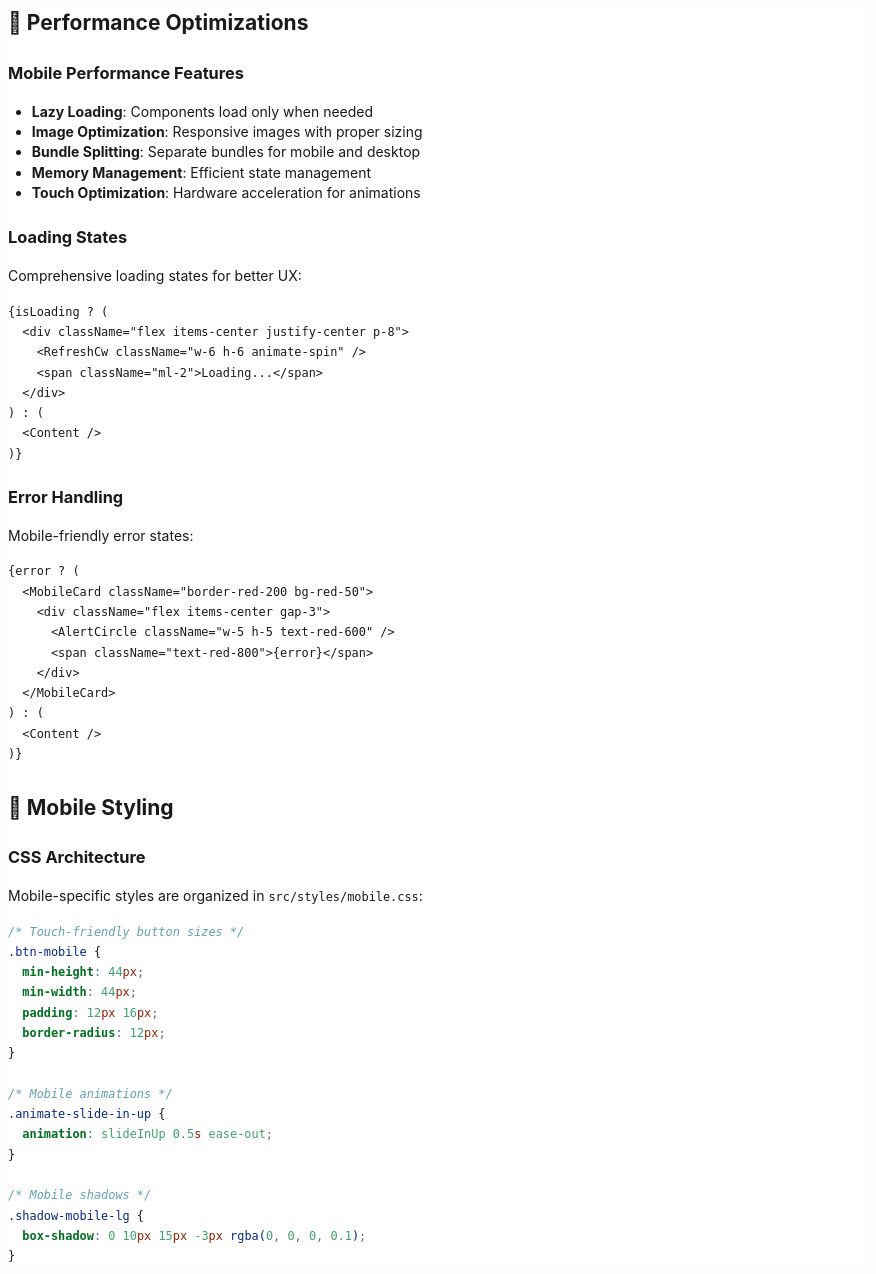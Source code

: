 ## 🚀 Performance Optimizations

### Mobile Performance Features
- **Lazy Loading**: Components load only when needed
- **Image Optimization**: Responsive images with proper sizing
- **Bundle Splitting**: Separate bundles for mobile and desktop
- **Memory Management**: Efficient state management
- **Touch Optimization**: Hardware acceleration for animations

### Loading States
Comprehensive loading states for better UX:

```tsx
{isLoading ? (
  <div className="flex items-center justify-center p-8">
    <RefreshCw className="w-6 h-6 animate-spin" />
    <span className="ml-2">Loading...</span>
  </div>
) : (
  <Content />
)}
```

### Error Handling
Mobile-friendly error states:

```tsx
{error ? (
  <MobileCard className="border-red-200 bg-red-50">
    <div className="flex items-center gap-3">
      <AlertCircle className="w-5 h-5 text-red-600" />
      <span className="text-red-800">{error}</span>
    </div>
  </MobileCard>
) : (
  <Content />
)}
```

## 🎨 Mobile Styling

### CSS Architecture
Mobile-specific styles are organized in `src/styles/mobile.css`:

```css
/* Touch-friendly button sizes */
.btn-mobile {
  min-height: 44px;
  min-width: 44px;
  padding: 12px 16px;
  border-radius: 12px;
}

/* Mobile animations */
.animate-slide-in-up {
  animation: slideInUp 0.5s ease-out;
}

/* Mobile shadows */
.shadow-mobile-lg {
  box-shadow: 0 10px 15px -3px rgba(0, 0, 0, 0.1);
}
```
